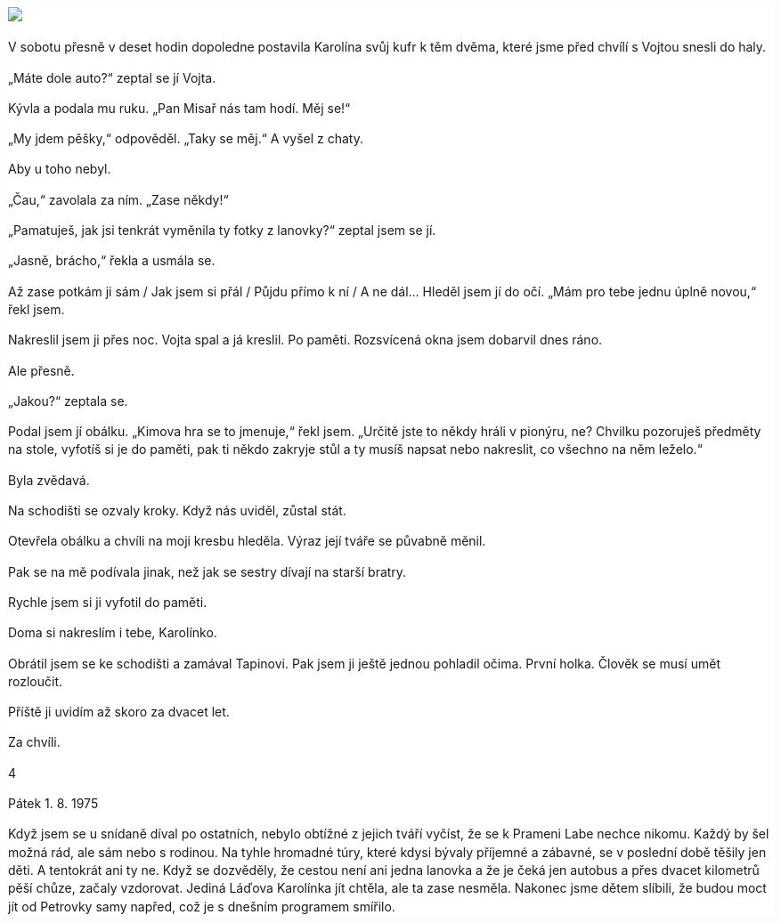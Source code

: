 ![](image/divider.jpg)

V sobotu přesně v deset hodin dopoledne postavila Karolína svůj kufr k těm dvěma, které jsme před chvílí s Vojtou snesli do haly.

„Máte dole auto?“ zeptal se jí Vojta.

Kývla a podala mu ruku. „Pan Misař nás tam hodí. Měj se!“

„My jdem pěšky,“ odpověděl. „Taky se měj.“ A vyšel z chaty.

Aby u toho nebyl.

„Čau,“ zavolala za ním. „Zase někdy!“

„Pamatuješ, jak jsi tenkrát vyměnila ty fotky z lanovky?“ zeptal jsem se jí.

„Jasně, brácho,“ řekla a usmála se.

Až zase potkám ji sám / Jak jsem si přál / Půjdu přímo k ní / A ne dál… Hleděl jsem jí do očí. „Mám pro tebe jednu úplně novou,“ řekl jsem.

Nakreslil jsem ji přes noc. Vojta spal a já kreslil. Po paměti. Rozsvícená okna jsem dobarvil dnes ráno.

Ale přesně.

„Jakou?“ zeptala se.

Podal jsem jí obálku. „Kimova hra se to jmenuje,“ řekl jsem. „Určitě jste to někdy hráli v pionýru, ne? Chvilku pozoruješ předměty na stole, vyfotíš si je do paměti, pak ti někdo zakryje stůl a ty musíš napsat nebo nakreslit, co všechno na něm leželo.“

Byla zvědavá.

Na schodišti se ozvaly kroky. Když nás uviděl, zůstal stát.

Otevřela obálku a chvíli na moji kresbu hleděla. Výraz její tváře se půvabně měnil.

Pak se na mě podívala jinak, než jak se sestry dívají na starší bratry.

Rychle jsem si ji vyfotil do paměti.

Doma si nakreslím i tebe, Karolínko.

Obrátil jsem se ke schodišti a zamával Tapinovi. Pak jsem ji ještě jednou pohladil očima. První holka. Člověk se musí umět rozloučit.

Příště ji uvidím až skoro za dvacet let.

Za chvíli.

4

Pátek 1. 8. 1975

Když jsem se u snídaně díval po ostatních, nebylo obtížné z jejich tváří vyčíst, že se k Prameni Labe nechce nikomu. Každý by šel možná rád, ale sám nebo s rodinou. Na tyhle hromadné túry, které kdysi bývaly příjemné a zábavné, se v poslední době těšily jen děti. A tentokrát ani ty ne. Když se dozvěděly, že cestou není ani jedna lanovka a že je čeká jen autobus a přes dvacet kilometrů pěší chůze, začaly vzdorovat. Jediná Láďova Karolínka jít chtěla, ale ta zase nesměla. Nakonec jsme dětem slíbili, že budou moct jít od Petrovky samy napřed, což je s dnešním programem smířilo.
